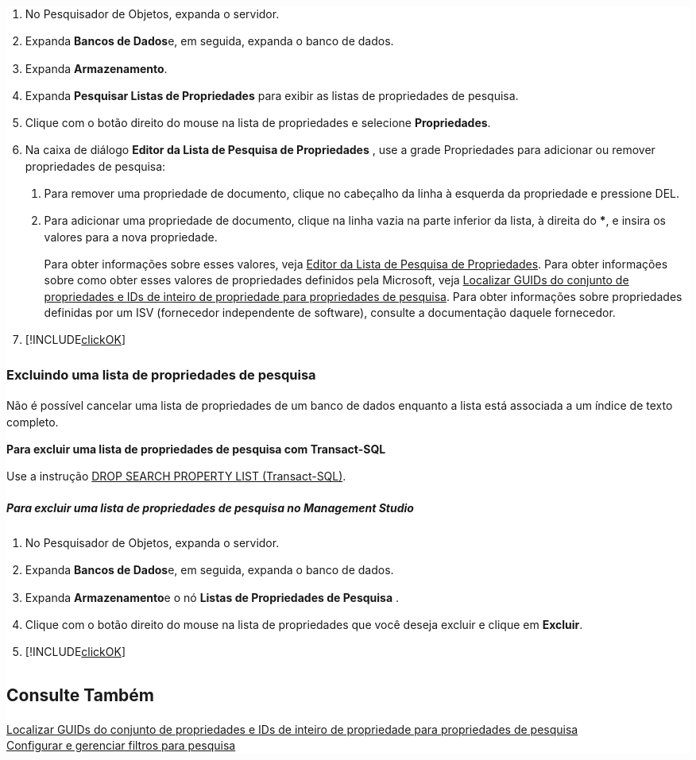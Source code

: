 1.  No Pesquisador de Objetos, expanda o servidor.  
  
2.  Expanda **Bancos de Dados**e, em seguida, expanda o banco de dados.  
  
3.  Expanda **Armazenamento**.  
  
4.  Expanda **Pesquisar Listas de Propriedades** para exibir as listas de propriedades de pesquisa.  
  
5.  Clique com o botão direito do mouse na lista de propriedades e selecione **Propriedades**.  
  
6.  Na caixa de diálogo **Editor da Lista de Pesquisa de Propriedades** , use a grade Propriedades para adicionar ou remover propriedades de pesquisa:  
  
    1.  Para remover uma propriedade de documento, clique no cabeçalho da linha à esquerda da propriedade e pressione DEL.  
  
    2.  Para adicionar uma propriedade de documento, clique na linha vazia na parte inferior da lista, à direita do **\***, e insira os valores para a nova propriedade.  
  
         Para obter informações sobre esses valores, veja [Editor da Lista de Pesquisa de Propriedades](https://msdn.microsoft.com/library/0f3ced6e-0dfd-49fc-b175-82378c3d668e). Para obter informações sobre como obter esses valores de propriedades definidos pela Microsoft, veja [Localizar GUIDs do conjunto de propriedades e IDs de inteiro de propriedade para propriedades de pesquisa](../../relational-databases/search/find-property-set-guids-and-property-integer-ids-for-search-properties.md). Para obter informações sobre propriedades definidas por um ISV (fornecedor independente de software), consulte a documentação daquele fornecedor.  
  
7.  [!INCLUDE[clickOK](../../includes/clickok-md.md)]  
  
###  <a name="deleting"></a> Excluindo uma lista de propriedades de pesquisa  
 Não é possível cancelar uma lista de propriedades de um banco de dados enquanto a lista está associada a um índice de texto completo.  
  
 **Para excluir uma lista de propriedades de pesquisa com Transact-SQL**  
  
 Use a instrução [DROP SEARCH PROPERTY LIST &#40;Transact-SQL&#41;](../../t-sql/statements/drop-search-property-list-transact-sql.md).  
  
##### <a name="to-delete-a-search-property-list-in-management-studio"></a>Para excluir uma lista de propriedades de pesquisa no Management Studio  
  
1.  No Pesquisador de Objetos, expanda o servidor.  
  
2.  Expanda **Bancos de Dados**e, em seguida, expanda o banco de dados.  
  
3.  Expanda **Armazenamento**e o nó **Listas de Propriedades de Pesquisa** .  
  
4.  Clique com o botão direito do mouse na lista de propriedades que você deseja excluir e clique em **Excluir**.  
  
5.  [!INCLUDE[clickOK](../../includes/clickok-md.md)]  
  
## <a name="see-also"></a>Consulte Também  
 [Localizar GUIDs do conjunto de propriedades e IDs de inteiro de propriedade para propriedades de pesquisa](../../relational-databases/search/find-property-set-guids-and-property-integer-ids-for-search-properties.md)   
 [Configurar e gerenciar filtros para pesquisa](../../relational-databases/search/configure-and-manage-filters-for-search.md)  
  
  
